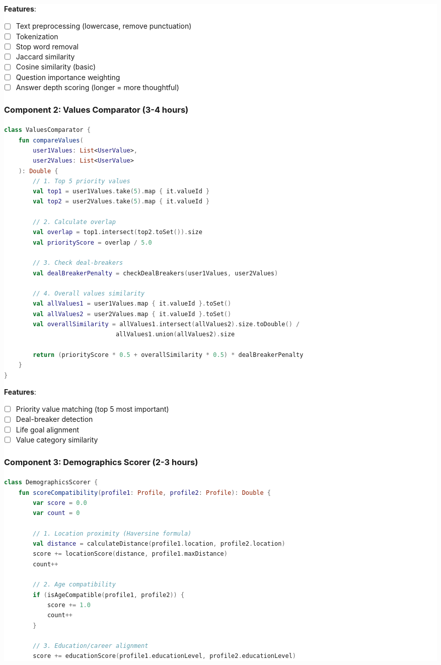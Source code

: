 **Features**:
- [ ] Text preprocessing (lowercase, remove punctuation)
- [ ] Tokenization
- [ ] Stop word removal
- [ ] Jaccard similarity
- [ ] Cosine similarity (basic)
- [ ] Question importance weighting
- [ ] Answer depth scoring (longer = more thoughtful)

### Component 2: Values Comparator (3-4 hours)
```kotlin
class ValuesComparator {
    fun compareValues(
        user1Values: List<UserValue>,
        user2Values: List<UserValue>
    ): Double {
        // 1. Top 5 priority values
        val top1 = user1Values.take(5).map { it.valueId }
        val top2 = user2Values.take(5).map { it.valueId }
        
        // 2. Calculate overlap
        val overlap = top1.intersect(top2.toSet()).size
        val priorityScore = overlap / 5.0
        
        // 3. Check deal-breakers
        val dealBreakerPenalty = checkDealBreakers(user1Values, user2Values)
        
        // 4. Overall values similarity
        val allValues1 = user1Values.map { it.valueId }.toSet()
        val allValues2 = user2Values.map { it.valueId }.toSet()
        val overallSimilarity = allValues1.intersect(allValues2).size.toDouble() / 
                               allValues1.union(allValues2).size
        
        return (priorityScore * 0.5 + overallSimilarity * 0.5) * dealBreakerPenalty
    }
}
```

**Features**:
- [ ] Priority value matching (top 5 most important)
- [ ] Deal-breaker detection
- [ ] Life goal alignment
- [ ] Value category similarity

### Component 3: Demographics Scorer (2-3 hours)
```kotlin
class DemographicsScorer {
    fun scoreCompatibility(profile1: Profile, profile2: Profile): Double {
        var score = 0.0
        var count = 0
        
        // 1. Location proximity (Haversine formula)
        val distance = calculateDistance(profile1.location, profile2.location)
        score += locationScore(distance, profile1.maxDistance)
        count++
        
        // 2. Age compatibility
        if (isAgeCompatible(profile1, profile2)) {
            score += 1.0
            count++
        }
        
        // 3. Education/career alignment
        score += educationScore(profile1.educationLevel, profile2.educationLevel)
```
